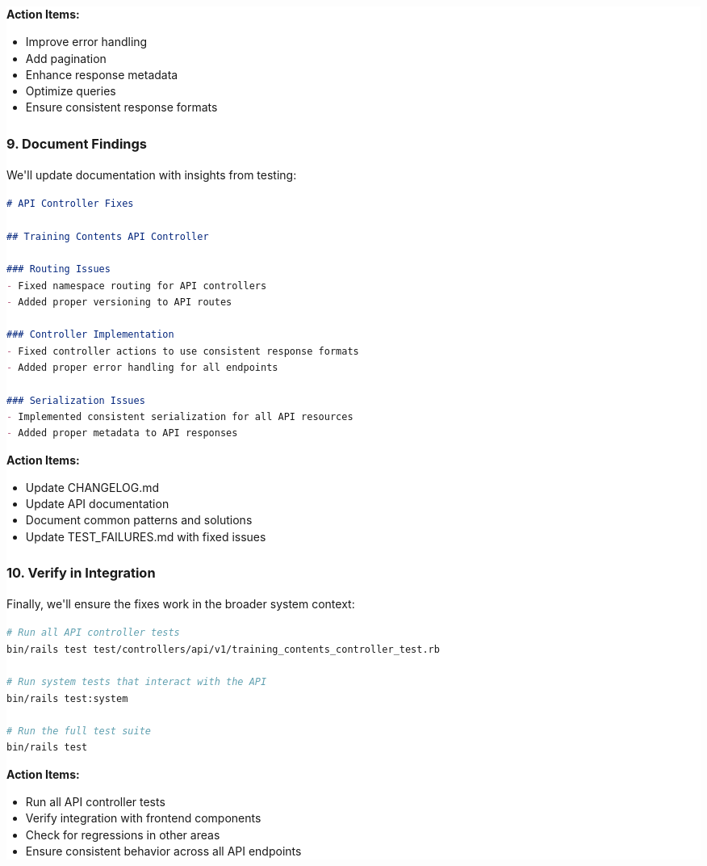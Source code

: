 **Action Items:**
- Improve error handling
- Add pagination
- Enhance response metadata
- Optimize queries
- Ensure consistent response formats

### 9. Document Findings

We'll update documentation with insights from testing:

```markdown
# API Controller Fixes

## Training Contents API Controller

### Routing Issues
- Fixed namespace routing for API controllers
- Added proper versioning to API routes

### Controller Implementation
- Fixed controller actions to use consistent response formats
- Added proper error handling for all endpoints

### Serialization Issues
- Implemented consistent serialization for all API resources
- Added proper metadata to API responses
```

**Action Items:**
- Update CHANGELOG.md
- Update API documentation
- Document common patterns and solutions
- Update TEST_FAILURES.md with fixed issues

### 10. Verify in Integration

Finally, we'll ensure the fixes work in the broader system context:

```bash
# Run all API controller tests
bin/rails test test/controllers/api/v1/training_contents_controller_test.rb

# Run system tests that interact with the API
bin/rails test:system

# Run the full test suite
bin/rails test
```

**Action Items:**
- Run all API controller tests
- Verify integration with frontend components
- Check for regressions in other areas
- Ensure consistent behavior across all API endpoints
